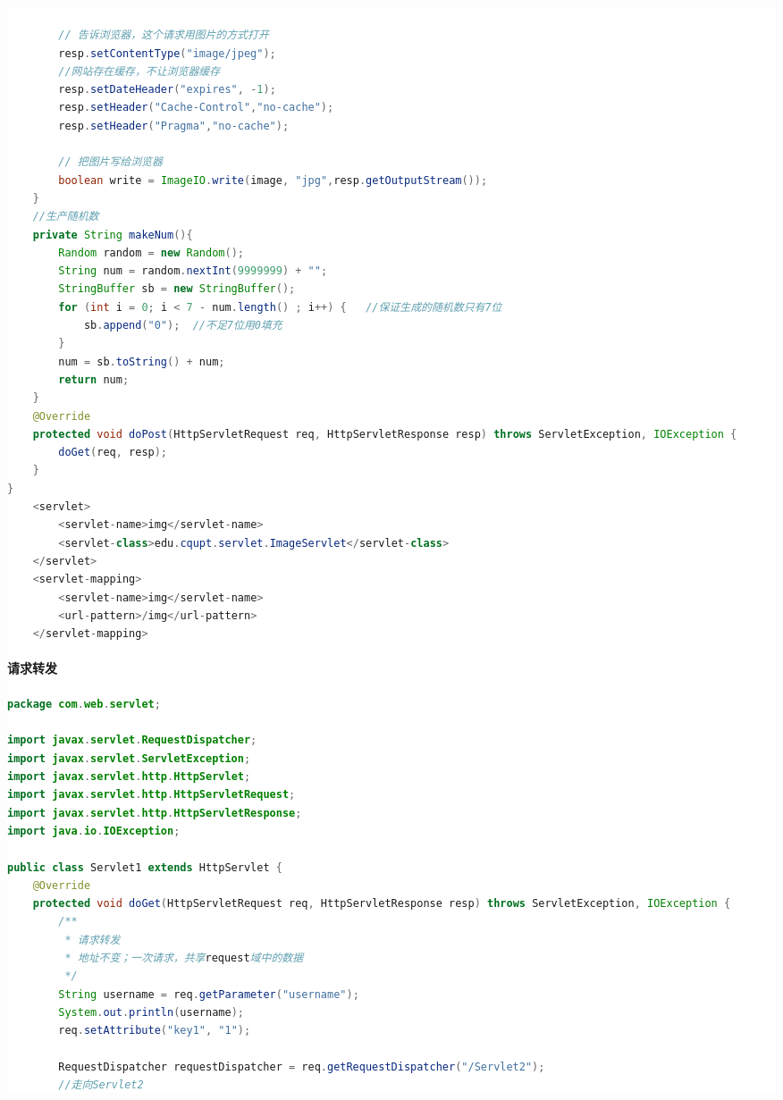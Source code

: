 ```java

        // 告诉浏览器，这个请求用图片的方式打开
        resp.setContentType("image/jpeg");
        //网站存在缓存，不让浏览器缓存
        resp.setDateHeader("expires", -1);
        resp.setHeader("Cache-Control","no-cache");
        resp.setHeader("Pragma","no-cache");

        // 把图片写给浏览器
        boolean write = ImageIO.write(image, "jpg",resp.getOutputStream());
    }
    //生产随机数
    private String makeNum(){
        Random random = new Random();
        String num = random.nextInt(9999999) + "";
        StringBuffer sb = new StringBuffer();
        for (int i = 0; i < 7 - num.length() ; i++) {   //保证生成的随机数只有7位
            sb.append("0");  //不足7位用0填充
        }
        num = sb.toString() + num;
        return num;
    }
    @Override
    protected void doPost(HttpServletRequest req, HttpServletResponse resp) throws ServletException, IOException {
        doGet(req, resp);
    }
}
    <servlet>
        <servlet-name>img</servlet-name>
        <servlet-class>edu.cqupt.servlet.ImageServlet</servlet-class>
    </servlet>
    <servlet-mapping>
        <servlet-name>img</servlet-name>
        <url-pattern>/img</url-pattern>
    </servlet-mapping>
```

#### 请求转发

```java
package com.web.servlet;

import javax.servlet.RequestDispatcher;
import javax.servlet.ServletException;
import javax.servlet.http.HttpServlet;
import javax.servlet.http.HttpServletRequest;
import javax.servlet.http.HttpServletResponse;
import java.io.IOException;

public class Servlet1 extends HttpServlet {
    @Override
    protected void doGet(HttpServletRequest req, HttpServletResponse resp) throws ServletException, IOException {
        /**
         * 请求转发
         * 地址不变；一次请求，共享request域中的数据 
         */
        String username = req.getParameter("username");
        System.out.println(username);
        req.setAttribute("key1", "1");

        RequestDispatcher requestDispatcher = req.getRequestDispatcher("/Servlet2");
        //走向Servlet2
```